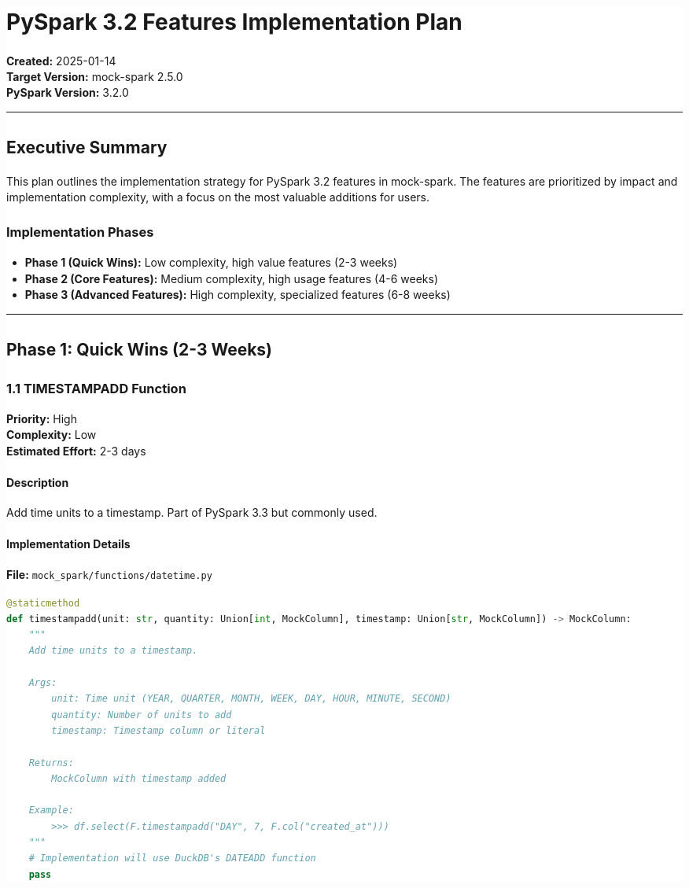 # PySpark 3.2 Features Implementation Plan

**Created:** 2025-01-14  
**Target Version:** mock-spark 2.5.0  
**PySpark Version:** 3.2.0  

---

## Executive Summary

This plan outlines the implementation strategy for PySpark 3.2 features in mock-spark. The features are prioritized by impact and implementation complexity, with a focus on the most valuable additions for users.

### Implementation Phases

- **Phase 1 (Quick Wins):** Low complexity, high value features (2-3 weeks)
- **Phase 2 (Core Features):** Medium complexity, high usage features (4-6 weeks)
- **Phase 3 (Advanced Features):** High complexity, specialized features (6-8 weeks)

---

## Phase 1: Quick Wins (2-3 Weeks)

### 1.1 TIMESTAMPADD Function

**Priority:** High  
**Complexity:** Low  
**Estimated Effort:** 2-3 days  

#### Description
Add time units to a timestamp. Part of PySpark 3.3 but commonly used.

#### Implementation Details

**File:** `mock_spark/functions/datetime.py`

```python
@staticmethod
def timestampadd(unit: str, quantity: Union[int, MockColumn], timestamp: Union[str, MockColumn]) -> MockColumn:
    """
    Add time units to a timestamp.
    
    Args:
        unit: Time unit (YEAR, QUARTER, MONTH, WEEK, DAY, HOUR, MINUTE, SECOND)
        quantity: Number of units to add
        timestamp: Timestamp column or literal
    
    Returns:
        MockColumn with timestamp added
    
    Example:
        >>> df.select(F.timestampadd("DAY", 7, F.col("created_at")))
    """
    # Implementation will use DuckDB's DATEADD function
    pass
```
